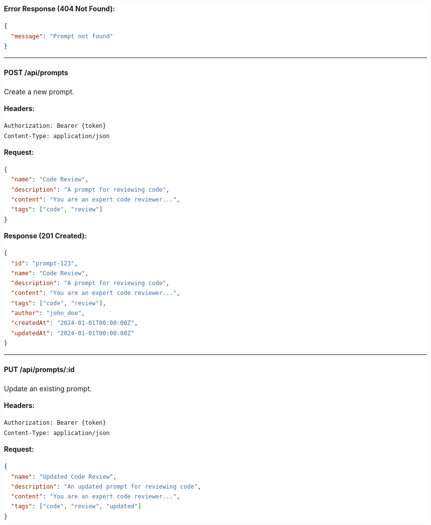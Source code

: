 **Error Response (404 Not Found):**
```json
{
  "message": "Prompt not found"
}
```

---

#### POST /api/prompts
Create a new prompt.

**Headers:**
```
Authorization: Bearer {token}
Content-Type: application/json
```

**Request:**
```json
{
  "name": "Code Review",
  "description": "A prompt for reviewing code",
  "content": "You are an expert code reviewer...",
  "tags": ["code", "review"]
}
```

**Response (201 Created):**
```json
{
  "id": "prompt-123",
  "name": "Code Review",
  "description": "A prompt for reviewing code",
  "content": "You are an expert code reviewer...",
  "tags": ["code", "review"],
  "author": "john_doe",
  "createdAt": "2024-01-01T00:00:00Z",
  "updatedAt": "2024-01-01T00:00:00Z"
}
```

---

#### PUT /api/prompts/:id
Update an existing prompt.

**Headers:**
```
Authorization: Bearer {token}
Content-Type: application/json
```

**Request:**
```json
{
  "name": "Updated Code Review",
  "description": "An updated prompt for reviewing code",
  "content": "You are an expert code reviewer...",
  "tags": ["code", "review", "updated"]
}
```
